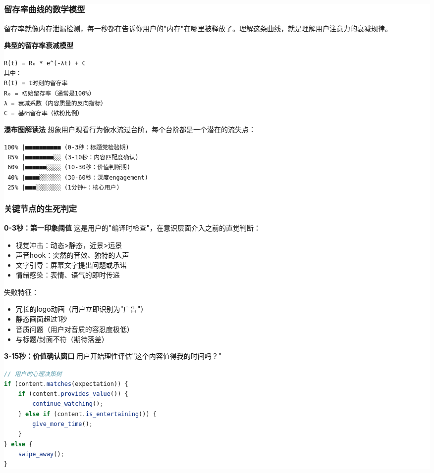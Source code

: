 ### 留存率曲线的数学模型

留存率就像内存泄漏检测，每一秒都在告诉你用户的"内存"在哪里被释放了。理解这条曲线，就是理解用户注意力的衰减规律。

**典型的留存率衰减模型**
```
R(t) = R₀ * e^(-λt) + C
其中：
R(t) = t时刻的留存率
R₀ = 初始留存率（通常是100%）
λ = 衰减系数（内容质量的反向指标）
C = 基础留存率（铁粉比例）
```

**瀑布图解读法**
想象用户观看行为像水流过台阶，每个台阶都是一个潜在的流失点：
```
100% |■■■■■■■■■■ (0-3秒：标题党检验期)
 85% |■■■■■■■■░░ (3-10秒：内容匹配度确认)
 60% |■■■■■■░░░░ (10-30秒：价值判断期)
 40% |■■■■░░░░░░ (30-60秒：深度engagement)
 25% |■■■░░░░░░░ (1分钟+：核心用户)
```

### 关键节点的生死判定

**0-3秒：第一印象阈值**
这是用户的"编译时检查"，在意识层面介入之前的直觉判断：
- 视觉冲击：动态>静态，近景>远景
- 声音hook：突然的音效、独特的人声
- 文字引导：屏幕文字提出问题或承诺
- 情绪感染：表情、语气的即时传递

失败特征：
- 冗长的logo动画（用户立即识别为"广告"）
- 静态画面超过1秒
- 音质问题（用户对音质的容忍度极低）
- 与标题/封面不符（期待落差）

**3-15秒：价值确认窗口**
用户开始理性评估"这个内容值得我的时间吗？"
```javascript
// 用户的心理决策树
if (content.matches(expectation)) {
    if (content.provides_value()) {
        continue_watching();
    } else if (content.is_entertaining()) {
        give_more_time();
    }
} else {
    swipe_away();
}
```
